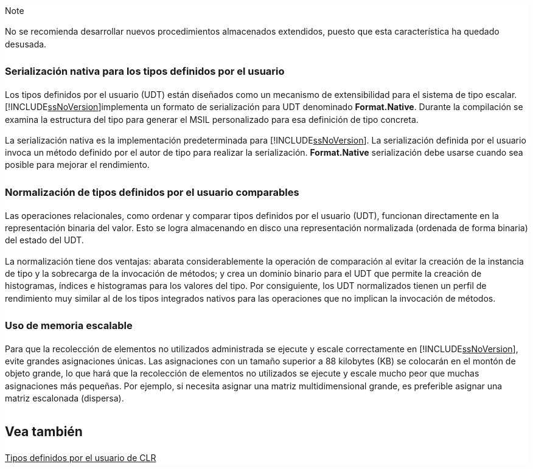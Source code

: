 > [!NOTE]  
>  No se recomienda desarrollar nuevos procedimientos almacenados extendidos, puesto que esta característica ha quedado desusada.  
  
### <a name="native-serialization-for-user-defined-types"></a>Serialización nativa para los tipos definidos por el usuario  
 Los tipos definidos por el usuario (UDT) están diseñados como un mecanismo de extensibilidad para el sistema de tipo escalar. [!INCLUDE[ssNoVersion](../../includes/ssnoversion-md.md)]implementa un formato de serialización para UDT denominado **Format.Native**. Durante la compilación se examina la estructura del tipo para generar el MSIL personalizado para esa definición de tipo concreta.  
  
 La serialización nativa es la implementación predeterminada para [!INCLUDE[ssNoVersion](../../includes/ssnoversion-md.md)]. La serialización definida por el usuario invoca un método definido por el autor de tipo para realizar la serialización. **Format.Native** serialización debe usarse cuando sea posible para mejorar el rendimiento.  
  
### <a name="normalization-of-comparable-udts"></a>Normalización de tipos definidos por el usuario comparables  
 Las operaciones relacionales, como ordenar y comparar tipos definidos por el usuario (UDT), funcionan directamente en la representación binaria del valor. Esto se logra almacenando en disco una representación normalizada (ordenada de forma binaria) del estado del UDT.  
  
 La normalización tiene dos ventajas: abarata considerablemente la operación de comparación al evitar la creación de la instancia de tipo y la sobrecarga de la invocación de métodos; y crea un dominio binario para el UDT que permite la creación de histogramas, índices e histogramas para los valores del tipo. Por consiguiente, los UDT normalizados tienen un perfil de rendimiento muy similar al de los tipos integrados nativos para las operaciones que no implican la invocación de métodos.  
  
### <a name="scalable-memory-usage"></a>Uso de memoria escalable  
 Para que la recolección de elementos no utilizados administrada se ejecute y escale correctamente en [!INCLUDE[ssNoVersion](../../includes/ssnoversion-md.md)], evite grandes asignaciones únicas. Las asignaciones con un tamaño superior a 88 kilobytes (KB) se colocarán en el montón de objeto grande, lo que hará que la recolección de elementos no utilizados se ejecute y escale mucho peor que muchas asignaciones más pequeñas. Por ejemplo, si necesita asignar una matriz multidimensional grande, es preferible asignar una matriz escalonada (dispersa).  
  
## <a name="see-also"></a>Vea también  
 [Tipos definidos por el usuario de CLR](../../relational-databases/clr-integration-database-objects-user-defined-types/clr-user-defined-types.md)  
  
  
